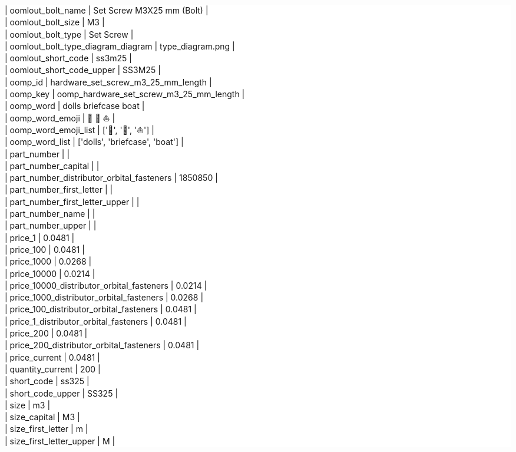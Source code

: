 | oomlout_bolt_name | Set Screw M3X25 mm  (Bolt) |  
| oomlout_bolt_size | M3 |  
| oomlout_bolt_type | Set Screw |  
| oomlout_bolt_type_diagram_diagram | type_diagram.png |  
| oomlout_short_code | ss3m25 |  
| oomlout_short_code_upper | SS3M25 |  
| oomp_id | hardware_set_screw_m3_25_mm_length |  
| oomp_key | oomp_hardware_set_screw_m3_25_mm_length |  
| oomp_word | dolls briefcase boat |  
| oomp_word_emoji | :dolls: :briefcase: :boat: |  
| oomp_word_emoji_list | [':dolls:', ':briefcase:', ':boat:'] |  
| oomp_word_list | ['dolls', 'briefcase', 'boat'] |  
| part_number |  |  
| part_number_capital |  |  
| part_number_distributor_orbital_fasteners | 1850850 |  
| part_number_first_letter |  |  
| part_number_first_letter_upper |  |  
| part_number_name |  |  
| part_number_upper |  |  
| price_1 | 0.0481 |  
| price_100 | 0.0481 |  
| price_1000 | 0.0268 |  
| price_10000 | 0.0214 |  
| price_10000_distributor_orbital_fasteners | 0.0214 |  
| price_1000_distributor_orbital_fasteners | 0.0268 |  
| price_100_distributor_orbital_fasteners | 0.0481 |  
| price_1_distributor_orbital_fasteners | 0.0481 |  
| price_200 | 0.0481 |  
| price_200_distributor_orbital_fasteners | 0.0481 |  
| price_current | 0.0481 |  
| quantity_current | 200 |  
| short_code | ss325 |  
| short_code_upper | SS325 |  
| size | m3 |  
| size_capital | M3 |  
| size_first_letter | m |  
| size_first_letter_upper | M |  